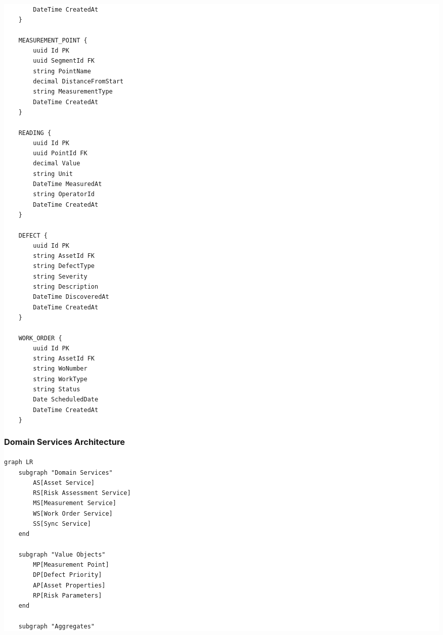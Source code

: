 ```mermaid
        DateTime CreatedAt
    }
    
    MEASUREMENT_POINT {
        uuid Id PK
        uuid SegmentId FK
        string PointName
        decimal DistanceFromStart
        string MeasurementType
        DateTime CreatedAt
    }
    
    READING {
        uuid Id PK
        uuid PointId FK
        decimal Value
        string Unit
        DateTime MeasuredAt
        string OperatorId
        DateTime CreatedAt
    }
    
    DEFECT {
        uuid Id PK
        string AssetId FK
        string DefectType
        string Severity
        string Description
        DateTime DiscoveredAt
        DateTime CreatedAt
    }
    
    WORK_ORDER {
        uuid Id PK
        string AssetId FK
        string WoNumber
        string WorkType
        string Status
        Date ScheduledDate
        DateTime CreatedAt
    }
```

### Domain Services Architecture

```mermaid
graph LR
    subgraph "Domain Services"
        AS[Asset Service]
        RS[Risk Assessment Service]
        MS[Measurement Service]
        WS[Work Order Service]
        SS[Sync Service]
    end
    
    subgraph "Value Objects"
        MP[Measurement Point]
        DP[Defect Priority]
        AP[Asset Properties]
        RP[Risk Parameters]
    end
    
    subgraph "Aggregates"
```